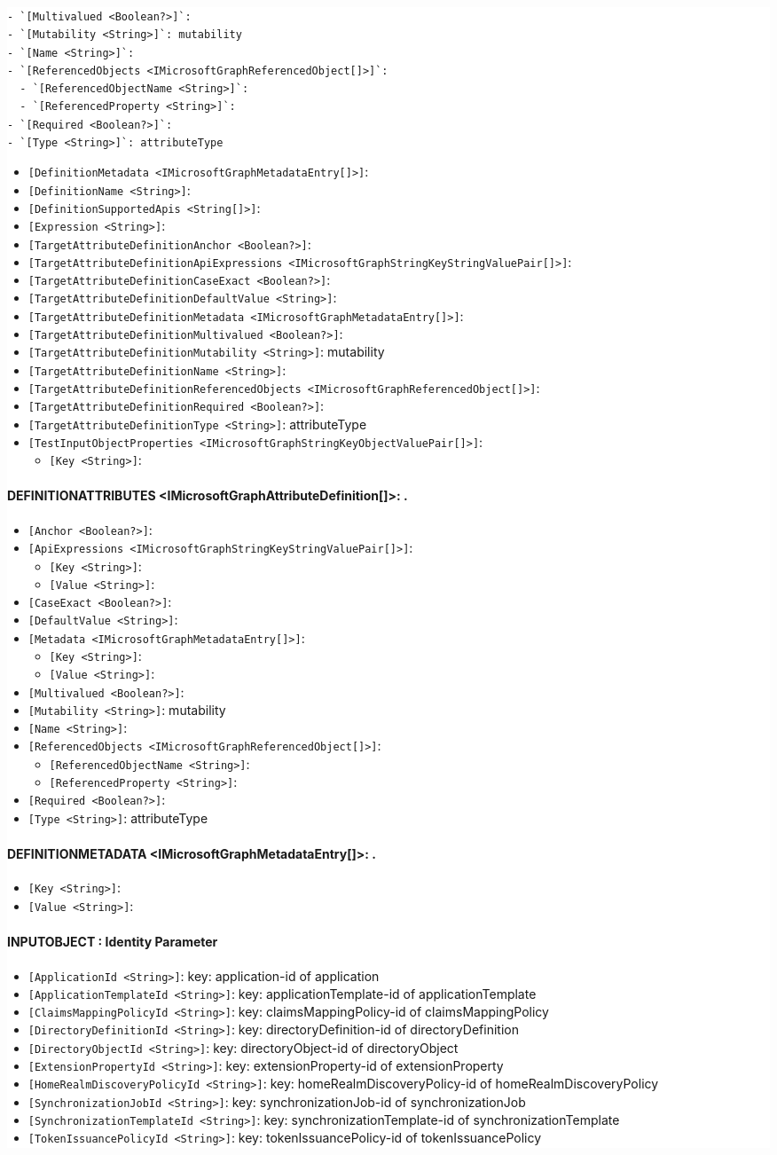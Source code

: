     - `[Multivalued <Boolean?>]`: 
    - `[Mutability <String>]`: mutability
    - `[Name <String>]`: 
    - `[ReferencedObjects <IMicrosoftGraphReferencedObject[]>]`: 
      - `[ReferencedObjectName <String>]`: 
      - `[ReferencedProperty <String>]`: 
    - `[Required <Boolean?>]`: 
    - `[Type <String>]`: attributeType
  - `[DefinitionMetadata <IMicrosoftGraphMetadataEntry[]>]`: 
  - `[DefinitionName <String>]`: 
  - `[DefinitionSupportedApis <String[]>]`: 
  - `[Expression <String>]`: 
  - `[TargetAttributeDefinitionAnchor <Boolean?>]`: 
  - `[TargetAttributeDefinitionApiExpressions <IMicrosoftGraphStringKeyStringValuePair[]>]`: 
  - `[TargetAttributeDefinitionCaseExact <Boolean?>]`: 
  - `[TargetAttributeDefinitionDefaultValue <String>]`: 
  - `[TargetAttributeDefinitionMetadata <IMicrosoftGraphMetadataEntry[]>]`: 
  - `[TargetAttributeDefinitionMultivalued <Boolean?>]`: 
  - `[TargetAttributeDefinitionMutability <String>]`: mutability
  - `[TargetAttributeDefinitionName <String>]`: 
  - `[TargetAttributeDefinitionReferencedObjects <IMicrosoftGraphReferencedObject[]>]`: 
  - `[TargetAttributeDefinitionRequired <Boolean?>]`: 
  - `[TargetAttributeDefinitionType <String>]`: attributeType
  - `[TestInputObjectProperties <IMicrosoftGraphStringKeyObjectValuePair[]>]`: 
    - `[Key <String>]`: 

#### DEFINITIONATTRIBUTES <IMicrosoftGraphAttributeDefinition[]>: .
  - `[Anchor <Boolean?>]`: 
  - `[ApiExpressions <IMicrosoftGraphStringKeyStringValuePair[]>]`: 
    - `[Key <String>]`: 
    - `[Value <String>]`: 
  - `[CaseExact <Boolean?>]`: 
  - `[DefaultValue <String>]`: 
  - `[Metadata <IMicrosoftGraphMetadataEntry[]>]`: 
    - `[Key <String>]`: 
    - `[Value <String>]`: 
  - `[Multivalued <Boolean?>]`: 
  - `[Mutability <String>]`: mutability
  - `[Name <String>]`: 
  - `[ReferencedObjects <IMicrosoftGraphReferencedObject[]>]`: 
    - `[ReferencedObjectName <String>]`: 
    - `[ReferencedProperty <String>]`: 
  - `[Required <Boolean?>]`: 
  - `[Type <String>]`: attributeType

#### DEFINITIONMETADATA <IMicrosoftGraphMetadataEntry[]>: .
  - `[Key <String>]`: 
  - `[Value <String>]`: 

#### INPUTOBJECT <IIdentityApplicationIdentity>: Identity Parameter
  - `[ApplicationId <String>]`: key: application-id of application
  - `[ApplicationTemplateId <String>]`: key: applicationTemplate-id of applicationTemplate
  - `[ClaimsMappingPolicyId <String>]`: key: claimsMappingPolicy-id of claimsMappingPolicy
  - `[DirectoryDefinitionId <String>]`: key: directoryDefinition-id of directoryDefinition
  - `[DirectoryObjectId <String>]`: key: directoryObject-id of directoryObject
  - `[ExtensionPropertyId <String>]`: key: extensionProperty-id of extensionProperty
  - `[HomeRealmDiscoveryPolicyId <String>]`: key: homeRealmDiscoveryPolicy-id of homeRealmDiscoveryPolicy
  - `[SynchronizationJobId <String>]`: key: synchronizationJob-id of synchronizationJob
  - `[SynchronizationTemplateId <String>]`: key: synchronizationTemplate-id of synchronizationTemplate
  - `[TokenIssuancePolicyId <String>]`: key: tokenIssuancePolicy-id of tokenIssuancePolicy